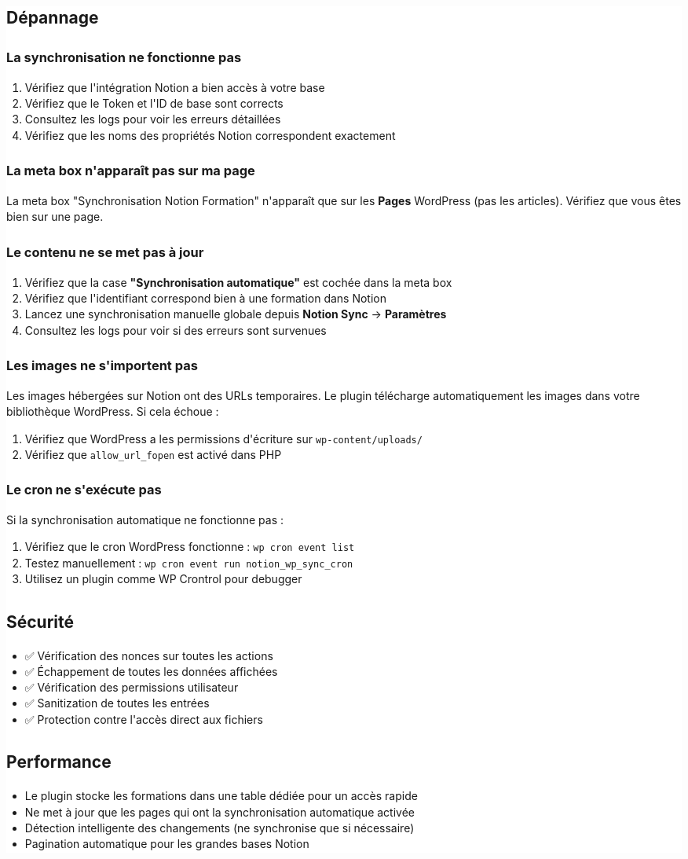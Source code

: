 ## Dépannage

### La synchronisation ne fonctionne pas

1. Vérifiez que l'intégration Notion a bien accès à votre base
2. Vérifiez que le Token et l'ID de base sont corrects
3. Consultez les logs pour voir les erreurs détaillées
4. Vérifiez que les noms des propriétés Notion correspondent exactement

### La meta box n'apparaît pas sur ma page

La meta box "Synchronisation Notion Formation" n'apparaît que sur les **Pages** WordPress (pas les articles). Vérifiez que vous êtes bien sur une page.

### Le contenu ne se met pas à jour

1. Vérifiez que la case **"Synchronisation automatique"** est cochée dans la meta box
2. Vérifiez que l'identifiant correspond bien à une formation dans Notion
3. Lancez une synchronisation manuelle globale depuis **Notion Sync** → **Paramètres**
4. Consultez les logs pour voir si des erreurs sont survenues

### Les images ne s'importent pas

Les images hébergées sur Notion ont des URLs temporaires. Le plugin télécharge automatiquement les images dans votre bibliothèque WordPress. Si cela échoue :

1. Vérifiez que WordPress a les permissions d'écriture sur `wp-content/uploads/`
2. Vérifiez que `allow_url_fopen` est activé dans PHP

### Le cron ne s'exécute pas

Si la synchronisation automatique ne fonctionne pas :

1. Vérifiez que le cron WordPress fonctionne : `wp cron event list`
2. Testez manuellement : `wp cron event run notion_wp_sync_cron`
3. Utilisez un plugin comme WP Crontrol pour debugger

## Sécurité

- ✅ Vérification des nonces sur toutes les actions
- ✅ Échappement de toutes les données affichées
- ✅ Vérification des permissions utilisateur
- ✅ Sanitization de toutes les entrées
- ✅ Protection contre l'accès direct aux fichiers

## Performance

- Le plugin stocke les formations dans une table dédiée pour un accès rapide
- Ne met à jour que les pages qui ont la synchronisation automatique activée
- Détection intelligente des changements (ne synchronise que si nécessaire)
- Pagination automatique pour les grandes bases Notion

